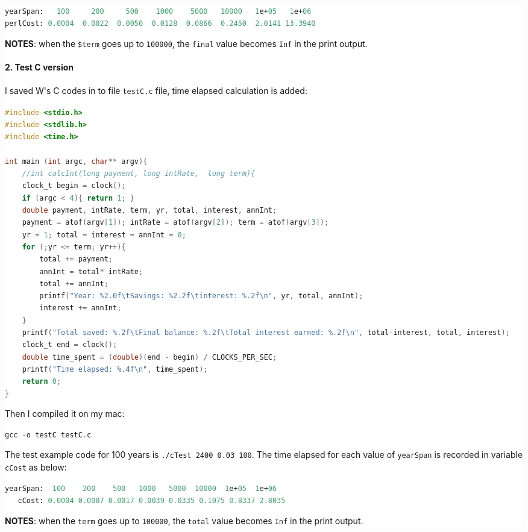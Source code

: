 ```Perl
yearSpan:   100     200     500    1000    5000   10000   1e+05   1e+06 
perlCost: 0.0004  0.0022  0.0050  0.0128  0.0866  0.2450  2.0141 13.3940
```

**NOTES**: when the `$term` goes up to `100000`, the `final` value becomes `Inf` in the print output.

#### 2. Test C version

I saved W's C codes in to file `testC.c` file, time elapsed calculation is added:

```C
#include <stdio.h>
#include <stdlib.h>
#include <time.h>

int main (int argc, char** argv){
    //int calcInt(long payment, long intRate,  long term){
    clock_t begin = clock();
    if (argc < 4){ return 1; }
    double payment, intRate, term, yr, total, interest, annInt;
    payment = atof(argv[1]); intRate = atof(argv[2]); term = atof(argv[3]);
    yr = 1; total = interest = annInt = 0;
    for (;yr <= term; yr++){
        total += payment;
        annInt = total* intRate;
        total += annInt;
        printf("Year: %2.0f\tSavings: %2.2f\tinterest: %.2f\n", yr, total, annInt);
        interest += annInt;
    }
    printf("Total saved: %.2f\tFinal balance: %.2f\tTotal interest earned: %.2f\n", total-interest, total, interest);
    clock_t end = clock();
    double time_spent = (double)(end - begin) / CLOCKS_PER_SEC;
    printf("Time elapsed: %.4f\n", time_spent);
    return 0;
}
```

Then I compiled it on my mac:

```C
gcc -o testC testC.c
```

The test example code for 100 years is `./cTest 2400 0.03 100`. The time elapsed for each value of `yearSpan` is recorded in variable `cCost` as below:

```Perl
yearSpan:  100    200    500   1000   5000  10000  1e+05  1e+06 
   cCost: 0.0004 0.0007 0.0017 0.0039 0.0335 0.1075 0.8337 2.8035 
```

 **NOTES**: when the `term` goes up to `100000`, the `total` value becomes `Inf` in the print output.
